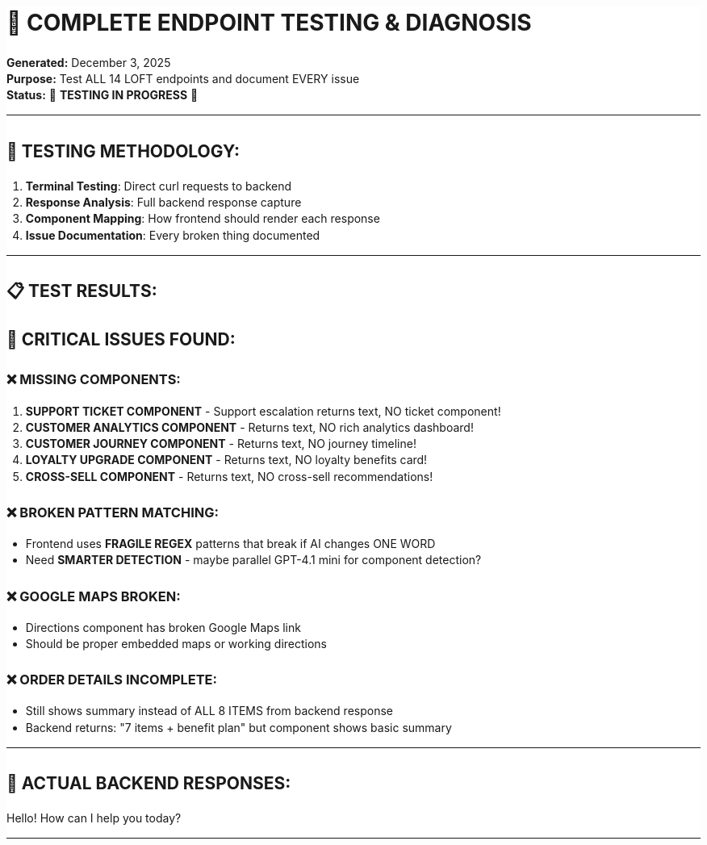 # 🔬 COMPLETE ENDPOINT TESTING & DIAGNOSIS

**Generated:** December 3, 2025  
**Purpose:** Test ALL 14 LOFT endpoints and document EVERY issue  
**Status:** 🚨 **TESTING IN PROGRESS** 🚨  

---

## 🧪 **TESTING METHODOLOGY:**

1. **Terminal Testing**: Direct curl requests to backend
2. **Response Analysis**: Full backend response capture
3. **Component Mapping**: How frontend should render each response
4. **Issue Documentation**: Every broken thing documented

---

## 📋 **TEST RESULTS:**

## 🚨 **CRITICAL ISSUES FOUND:**

### **❌ MISSING COMPONENTS:**
1. **SUPPORT TICKET COMPONENT** - Support escalation returns text, NO ticket component!
2. **CUSTOMER ANALYTICS COMPONENT** - Returns text, NO rich analytics dashboard!
3. **CUSTOMER JOURNEY COMPONENT** - Returns text, NO journey timeline!
4. **LOYALTY UPGRADE COMPONENT** - Returns text, NO loyalty benefits card!
5. **CROSS-SELL COMPONENT** - Returns text, NO cross-sell recommendations!

### **❌ BROKEN PATTERN MATCHING:**
- Frontend uses **FRAGILE REGEX** patterns that break if AI changes ONE WORD
- Need **SMARTER DETECTION** - maybe parallel GPT-4.1 mini for component detection?

### **❌ GOOGLE MAPS BROKEN:**
- Directions component has broken Google Maps link
- Should be proper embedded maps or working directions

### **❌ ORDER DETAILS INCOMPLETE:**
- Still shows summary instead of ALL 8 ITEMS from backend response
- Backend returns: "7 items + benefit plan" but component shows basic summary

---

## 📝 **ACTUAL BACKEND RESPONSES:**

Hello! How can I help you today?


---
